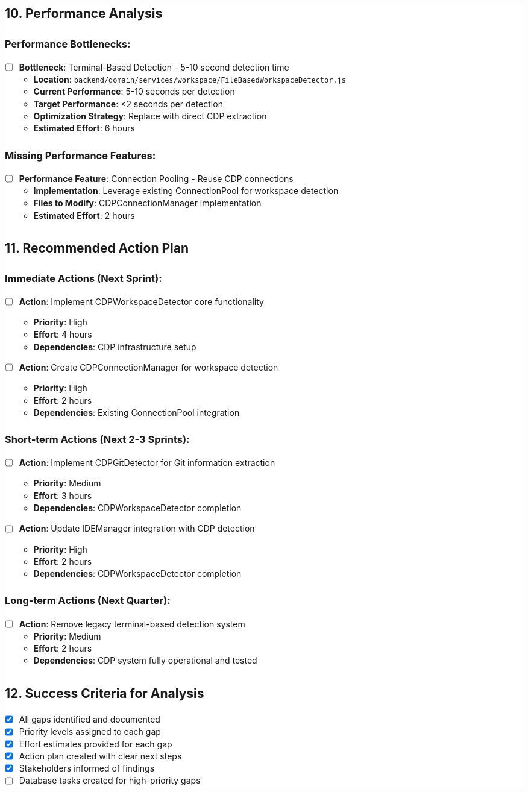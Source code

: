 ## 10. Performance Analysis

### Performance Bottlenecks:
- [ ] **Bottleneck**: Terminal-Based Detection - 5-10 second detection time
  - **Location**: `backend/domain/services/workspace/FileBasedWorkspaceDetector.js`
  - **Current Performance**: 5-10 seconds per detection
  - **Target Performance**: <2 seconds per detection
  - **Optimization Strategy**: Replace with direct CDP extraction
  - **Estimated Effort**: 6 hours

### Missing Performance Features:
- [ ] **Performance Feature**: Connection Pooling - Reuse CDP connections
  - **Implementation**: Leverage existing ConnectionPool for workspace detection
  - **Files to Modify**: CDPConnectionManager implementation
  - **Estimated Effort**: 2 hours

## 11. Recommended Action Plan

### Immediate Actions (Next Sprint):
- [ ] **Action**: Implement CDPWorkspaceDetector core functionality
  - **Priority**: High
  - **Effort**: 4 hours
  - **Dependencies**: CDP infrastructure setup

- [ ] **Action**: Create CDPConnectionManager for workspace detection
  - **Priority**: High
  - **Effort**: 2 hours
  - **Dependencies**: Existing ConnectionPool integration

### Short-term Actions (Next 2-3 Sprints):
- [ ] **Action**: Implement CDPGitDetector for Git information extraction
  - **Priority**: Medium
  - **Effort**: 3 hours
  - **Dependencies**: CDPWorkspaceDetector completion

- [ ] **Action**: Update IDEManager integration with CDP detection
  - **Priority**: High
  - **Effort**: 2 hours
  - **Dependencies**: CDPWorkspaceDetector completion

### Long-term Actions (Next Quarter):
- [ ] **Action**: Remove legacy terminal-based detection system
  - **Priority**: Medium
  - **Effort**: 2 hours
  - **Dependencies**: CDP system fully operational and tested

## 12. Success Criteria for Analysis
- [x] All gaps identified and documented
- [x] Priority levels assigned to each gap
- [x] Effort estimates provided for each gap
- [x] Action plan created with clear next steps
- [x] Stakeholders informed of findings
- [ ] Database tasks created for high-priority gaps

